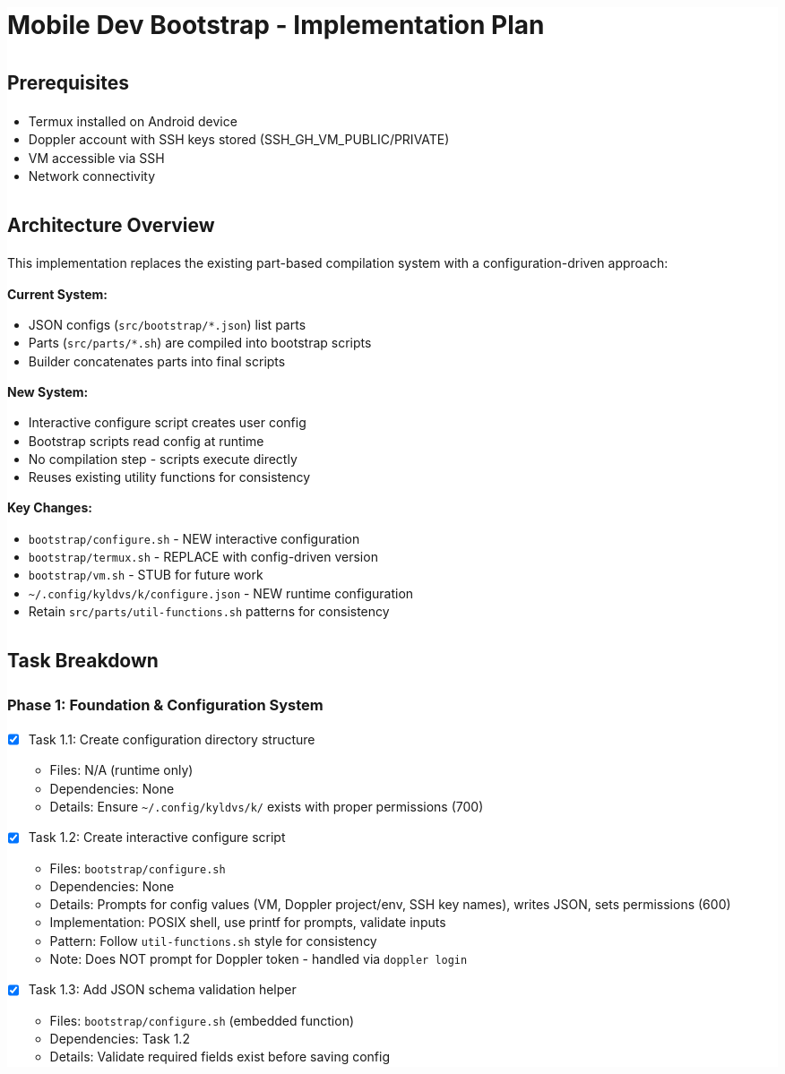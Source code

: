# Mobile Dev Bootstrap - Implementation Plan

## Prerequisites
- Termux installed on Android device
- Doppler account with SSH keys stored (SSH_GH_VM_PUBLIC/PRIVATE)
- VM accessible via SSH
- Network connectivity

## Architecture Overview

This implementation replaces the existing part-based compilation system with a configuration-driven approach:

**Current System:**
- JSON configs (`src/bootstrap/*.json`) list parts
- Parts (`src/parts/*.sh`) are compiled into bootstrap scripts
- Builder concatenates parts into final scripts

**New System:**
- Interactive configure script creates user config
- Bootstrap scripts read config at runtime
- No compilation step - scripts execute directly
- Reuses existing utility functions for consistency

**Key Changes:**
- `bootstrap/configure.sh` - NEW interactive configuration
- `bootstrap/termux.sh` - REPLACE with config-driven version
- `bootstrap/vm.sh` - STUB for future work
- `~/.config/kyldvs/k/configure.json` - NEW runtime configuration
- Retain `src/parts/util-functions.sh` patterns for consistency

## Task Breakdown

### Phase 1: Foundation & Configuration System
- [x] Task 1.1: Create configuration directory structure
  - Files: N/A (runtime only)
  - Dependencies: None
  - Details: Ensure `~/.config/kyldvs/k/` exists with proper permissions (700)

- [x] Task 1.2: Create interactive configure script
  - Files: `bootstrap/configure.sh`
  - Dependencies: None
  - Details: Prompts for config values (VM, Doppler project/env, SSH key names), writes JSON, sets permissions (600)
  - Implementation: POSIX shell, use printf for prompts, validate inputs
  - Pattern: Follow `util-functions.sh` style for consistency
  - Note: Does NOT prompt for Doppler token - handled via `doppler login`

- [x] Task 1.3: Add JSON schema validation helper
  - Files: `bootstrap/configure.sh` (embedded function)
  - Dependencies: Task 1.2
  - Details: Validate required fields exist before saving config
